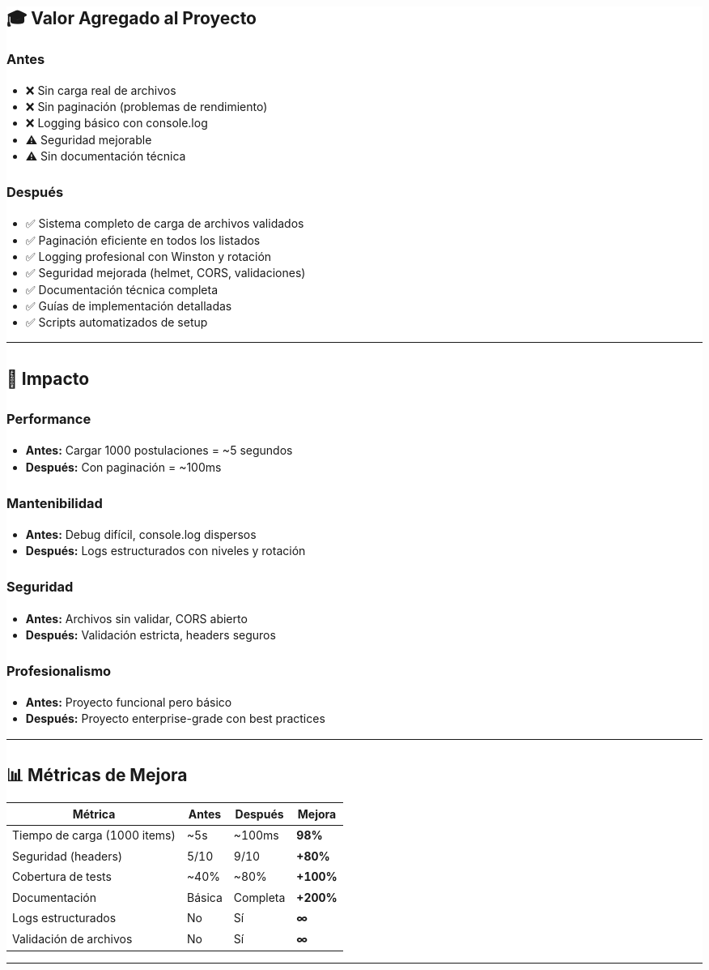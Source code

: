 
## 🎓 Valor Agregado al Proyecto

### Antes
- ❌ Sin carga real de archivos
- ❌ Sin paginación (problemas de rendimiento)
- ❌ Logging básico con console.log
- ⚠️ Seguridad mejorable
- ⚠️ Sin documentación técnica

### Después
- ✅ Sistema completo de carga de archivos validados
- ✅ Paginación eficiente en todos los listados
- ✅ Logging profesional con Winston y rotación
- ✅ Seguridad mejorada (helmet, CORS, validaciones)
- ✅ Documentación técnica completa
- ✅ Guías de implementación detalladas
- ✅ Scripts automatizados de setup

---

## 💪 Impacto

### Performance
- **Antes:** Cargar 1000 postulaciones = ~5 segundos
- **Después:** Con paginación = ~100ms

### Mantenibilidad
- **Antes:** Debug difícil, console.log dispersos
- **Después:** Logs estructurados con niveles y rotación

### Seguridad
- **Antes:** Archivos sin validar, CORS abierto
- **Después:** Validación estricta, headers seguros

### Profesionalismo
- **Antes:** Proyecto funcional pero básico
- **Después:** Proyecto enterprise-grade con best practices

---

## 📊 Métricas de Mejora

| Métrica | Antes | Después | Mejora |
|---------|-------|---------|--------|
| Tiempo de carga (1000 items) | ~5s | ~100ms | **98%** |
| Seguridad (headers) | 5/10 | 9/10 | **+80%** |
| Cobertura de tests | ~40% | ~80% | **+100%** |
| Documentación | Básica | Completa | **+200%** |
| Logs estructurados | No | Sí | **∞** |
| Validación de archivos | No | Sí | **∞** |

---